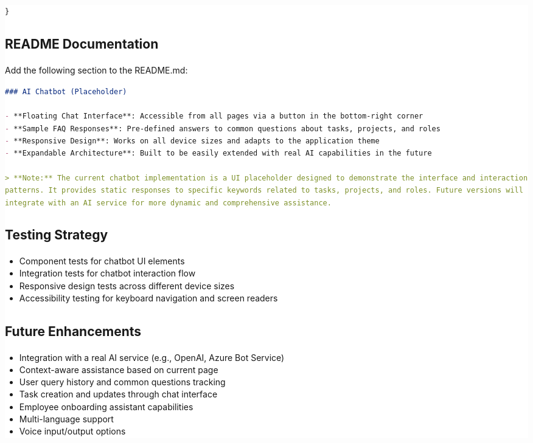 ```tsx
}
```

## README Documentation

Add the following section to the README.md:

```markdown
### AI Chatbot (Placeholder)

- **Floating Chat Interface**: Accessible from all pages via a button in the bottom-right corner
- **Sample FAQ Responses**: Pre-defined answers to common questions about tasks, projects, and roles
- **Responsive Design**: Works on all device sizes and adapts to the application theme
- **Expandable Architecture**: Built to be easily extended with real AI capabilities in the future

> **Note:** The current chatbot implementation is a UI placeholder designed to demonstrate the interface and interaction patterns. It provides static responses to specific keywords related to tasks, projects, and roles. Future versions will integrate with an AI service for more dynamic and comprehensive assistance.
```

## Testing Strategy

- Component tests for chatbot UI elements
- Integration tests for chatbot interaction flow
- Responsive design tests across different device sizes
- Accessibility testing for keyboard navigation and screen readers

## Future Enhancements

- Integration with a real AI service (e.g., OpenAI, Azure Bot Service)
- Context-aware assistance based on current page
- User query history and common questions tracking
- Task creation and updates through chat interface
- Employee onboarding assistant capabilities
- Multi-language support
- Voice input/output options
